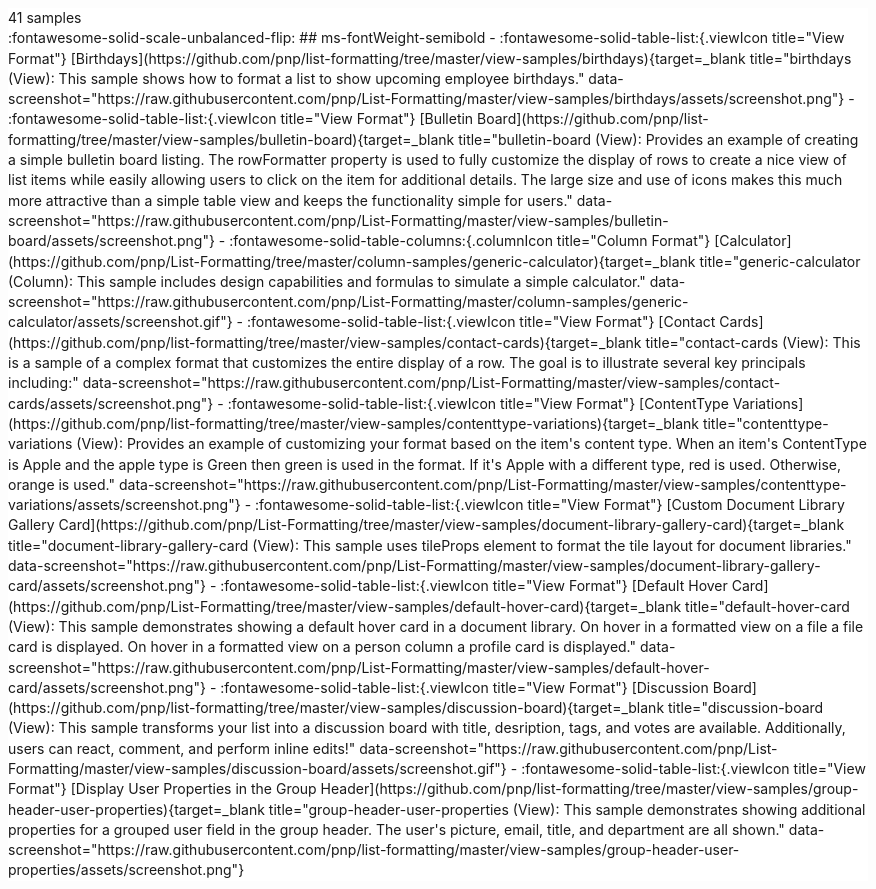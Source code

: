 
<div class="expansiongroup">
    <span class="sampleCount">41 samples</span>
</div>
:fontawesome-solid-scale-unbalanced-flip:
## ms-fontWeight-semibold
- :fontawesome-solid-table-list:{.viewIcon title="View Format"} [Birthdays](https://github.com/pnp/list-formatting/tree/master/view-samples/birthdays){target=_blank title="birthdays (View): This sample shows how to format a list to show upcoming employee birthdays." data-screenshot="https://raw.githubusercontent.com/pnp/List-Formatting/master/view-samples/birthdays/assets/screenshot.png"}
- :fontawesome-solid-table-list:{.viewIcon title="View Format"} [Bulletin Board](https://github.com/pnp/list-formatting/tree/master/view-samples/bulletin-board){target=_blank title="bulletin-board (View): Provides an example of creating a simple bulletin board listing. The rowFormatter property is used to fully customize the display of rows to create a nice view of list items while easily allowing users to click on the item for additional details. The large size and use of icons makes this much more attractive than a simple table view and keeps the functionality simple for users." data-screenshot="https://raw.githubusercontent.com/pnp/List-Formatting/master/view-samples/bulletin-board/assets/screenshot.png"}
- :fontawesome-solid-table-columns:{.columnIcon title="Column Format"} [Calculator](https://github.com/pnp/List-Formatting/tree/master/column-samples/generic-calculator){target=_blank title="generic-calculator (Column): This sample includes design capabilities and formulas to simulate a simple calculator." data-screenshot="https://raw.githubusercontent.com/pnp/List-Formatting/master/column-samples/generic-calculator/assets/screenshot.gif"}
- :fontawesome-solid-table-list:{.viewIcon title="View Format"} [Contact Cards](https://github.com/pnp/list-formatting/tree/master/view-samples/contact-cards){target=_blank title="contact-cards (View): This is a sample of a complex format that customizes the entire display of a row. The goal is to illustrate several key principals including:" data-screenshot="https://raw.githubusercontent.com/pnp/List-Formatting/master/view-samples/contact-cards/assets/screenshot.png"}
- :fontawesome-solid-table-list:{.viewIcon title="View Format"} [ContentType Variations](https://github.com/pnp/list-formatting/tree/master/view-samples/contenttype-variations){target=_blank title="contenttype-variations (View): Provides an example of customizing your format based on the item's content type. When an item's ContentType is Apple and the apple type is Green then green is used in the format. If it's Apple with a different type, red is used. Otherwise, orange is used." data-screenshot="https://raw.githubusercontent.com/pnp/List-Formatting/master/view-samples/contenttype-variations/assets/screenshot.png"}
- :fontawesome-solid-table-list:{.viewIcon title="View Format"} [Custom Document Library Gallery Card](https://github.com/pnp/List-Formatting/tree/master/view-samples/document-library-gallery-card){target=_blank title="document-library-gallery-card (View): This sample uses tileProps element to format the tile layout for document libraries." data-screenshot="https://raw.githubusercontent.com/pnp/List-Formatting/master/view-samples/document-library-gallery-card/assets/screenshot.png"}
- :fontawesome-solid-table-list:{.viewIcon title="View Format"} [Default Hover Card](https://github.com/pnp/List-Formatting/tree/master/view-samples/default-hover-card){target=_blank title="default-hover-card (View): This sample demonstrates showing a default hover card in a document library. On hover in a formatted view on a file a file card is displayed. On hover in a formatted view on a person column a profile card is displayed." data-screenshot="https://raw.githubusercontent.com/pnp/List-Formatting/master/view-samples/default-hover-card/assets/screenshot.png"}
- :fontawesome-solid-table-list:{.viewIcon title="View Format"} [Discussion Board](https://github.com/pnp/list-formatting/tree/master/view-samples/discussion-board){target=_blank title="discussion-board (View): This sample transforms your list into a discussion board with title, desription, tags, and votes are available. Additionally, users can react, comment, and perform inline edits!" data-screenshot="https://raw.githubusercontent.com/pnp/List-Formatting/master/view-samples/discussion-board/assets/screenshot.gif"}
- :fontawesome-solid-table-list:{.viewIcon title="View Format"} [Display User Properties in the Group Header](https://github.com/pnp/list-formatting/tree/master/view-samples/group-header-user-properties){target=_blank title="group-header-user-properties (View): This sample demonstrates showing additional properties for a grouped user field in the group header. The user's picture, email, title, and department are all shown." data-screenshot="https://raw.githubusercontent.com/pnp/list-formatting/master/view-samples/group-header-user-properties/assets/screenshot.png"}